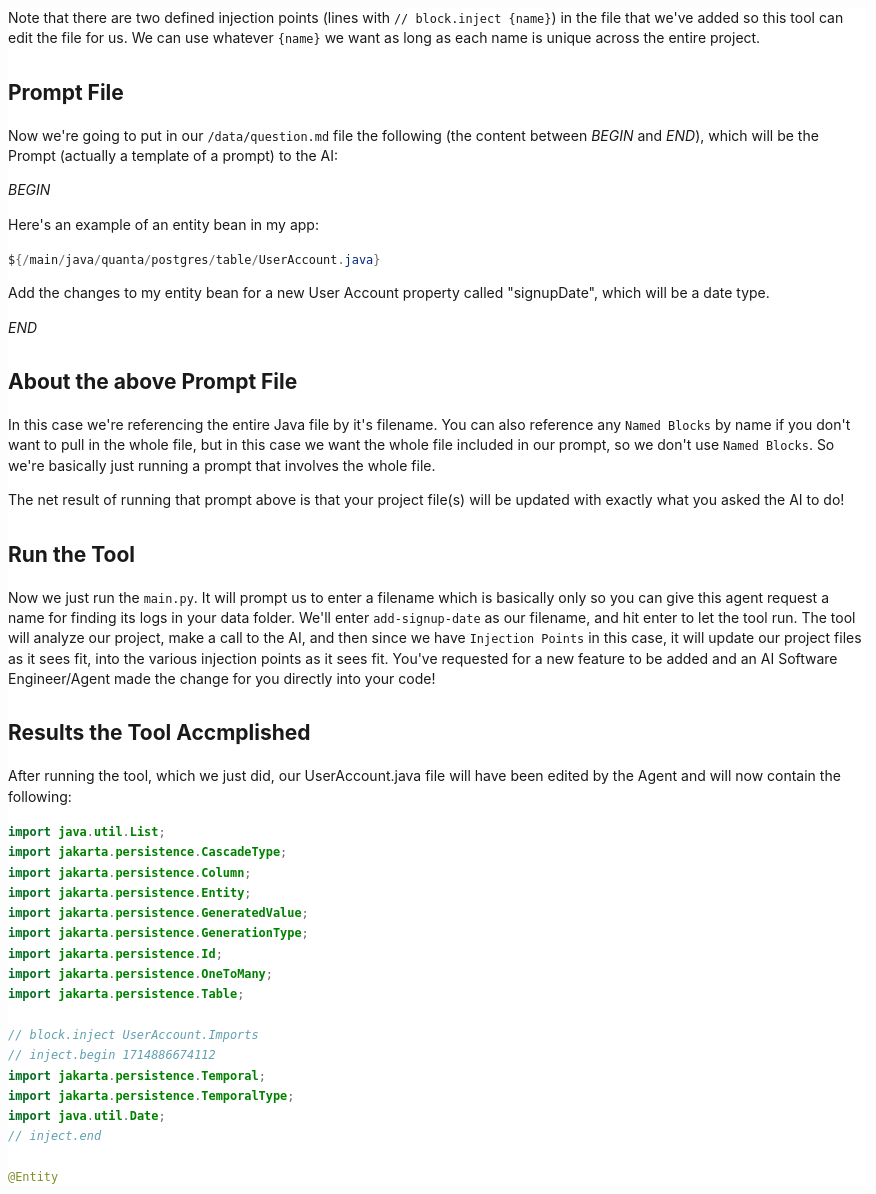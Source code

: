 Note that there are two defined injection points (lines with `// block.inject {name}`) in the file that we've added so this tool can edit the file for us. We can use whatever `{name}` we want as long as each name is unique across the entire project. 

## Prompt File

Now we're going to put in our `/data/question.md` file the following (the content between *BEGIN* and *END*), which will be the Prompt (actually a template of a prompt) to the AI:

*BEGIN*

Here's an example of an entity bean in my app:

```java
${/main/java/quanta/postgres/table/UserAccount.java}
```

Add the changes to my entity bean for a new User Account property called "signupDate", which will be a date type. 

*END*

## About the above Prompt File

In this case we're referencing the entire Java file by it's filename. You can also reference any `Named Blocks` by name if you don't want to pull in the whole file, but in this case we want the whole file included in our prompt, so we don't use `Named Blocks`. So we're basically just running a prompt that involves the whole file.

The net result of running that prompt above is that your project file(s) will be updated with exactly what you asked the AI to do! 

## Run the Tool

Now we just run the `main.py`. It will prompt us to enter a filename which is basically only so you can give this agent request a name for finding its logs in your data folder. We'll enter `add-signup-date` as our filename, and hit enter to let the tool run. The tool will analyze our project, make a call to the AI, and then since we have `Injection Points` in this case, it will update our project files as it sees fit, into the various injection points as it sees fit. You've requested for a new feature to be added and an AI Software Engineer/Agent made the change for you directly into your code!

## Results the Tool Accmplished

After running the tool, which we just did, our UserAccount.java file will have been edited by the Agent and will now contain the following:

```java
import java.util.List;
import jakarta.persistence.CascadeType;
import jakarta.persistence.Column;
import jakarta.persistence.Entity;
import jakarta.persistence.GeneratedValue;
import jakarta.persistence.GenerationType;
import jakarta.persistence.Id;
import jakarta.persistence.OneToMany;
import jakarta.persistence.Table;

// block.inject UserAccount.Imports
// inject.begin 1714886674112
import jakarta.persistence.Temporal;
import jakarta.persistence.TemporalType;
import java.util.Date;
// inject.end

@Entity
```